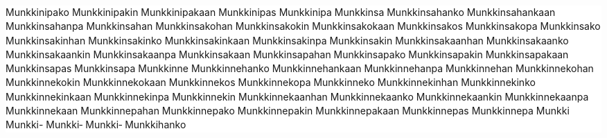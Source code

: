 Munkkinipako
Munkkinipakin
Munkkinipakaan
Munkkinipas
Munkkinipa
Munkkinsa
Munkkinsahanko
Munkkinsahankaan
Munkkinsahanpa
Munkkinsahan
Munkkinsakohan
Munkkinsakokin
Munkkinsakokaan
Munkkinsakos
Munkkinsakopa
Munkkinsako
Munkkinsakinhan
Munkkinsakinko
Munkkinsakinkaan
Munkkinsakinpa
Munkkinsakin
Munkkinsakaanhan
Munkkinsakaanko
Munkkinsakaankin
Munkkinsakaanpa
Munkkinsakaan
Munkkinsapahan
Munkkinsapako
Munkkinsapakin
Munkkinsapakaan
Munkkinsapas
Munkkinsapa
Munkkinne
Munkkinnehanko
Munkkinnehankaan
Munkkinnehanpa
Munkkinnehan
Munkkinnekohan
Munkkinnekokin
Munkkinnekokaan
Munkkinnekos
Munkkinnekopa
Munkkinneko
Munkkinnekinhan
Munkkinnekinko
Munkkinnekinkaan
Munkkinnekinpa
Munkkinnekin
Munkkinnekaanhan
Munkkinnekaanko
Munkkinnekaankin
Munkkinnekaanpa
Munkkinnekaan
Munkkinnepahan
Munkkinnepako
Munkkinnepakin
Munkkinnepakaan
Munkkinnepas
Munkkinnepa
Munkki
Munkki-
Munkki‐
Munkki‑
Munkkihanko